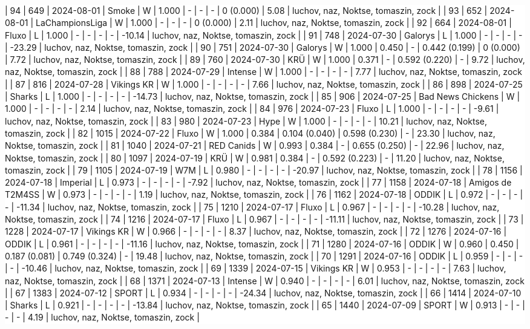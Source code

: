 |           94 |      649 | 2024-08-01 | Smoke             | W   | 1.000      | -            | -                | -                | 0 (0.000) |     5.08 | luchov, naz, Noktse, tomaszin, zock    |
|           93 |      652 | 2024-08-01 | LaChampionsLiga   | W   | 1.000      | -            | -                | -                | 0 (0.000) |     2.11 | luchov, naz, Noktse, tomaszin, zock    |
|           92 |      664 | 2024-08-01 | Fluxo             | L   | 1.000      | -            | -                | -                | -         |   -10.14 | luchov, naz, Noktse, tomaszin, zock    |
|           91 |      748 | 2024-07-30 | Galorys           | L   | 1.000      | -            | -                | -                | -         |   -23.29 | luchov, naz, Noktse, tomaszin, zock    |
|           90 |      751 | 2024-07-30 | Galorys           | W   | 1.000      | 0.450        | -                | 0.442 (0.199)    | 0 (0.000) |     7.72 | luchov, naz, Noktse, tomaszin, zock    |
|           89 |      760 | 2024-07-30 | KRÜ               | W   | 1.000      | 0.371        | -                | 0.592 (0.220)    | -         |     9.72 | luchov, naz, Noktse, tomaszin, zock    |
|           88 |      788 | 2024-07-29 | Intense           | W   | 1.000      | -            | -                | -                | -         |     7.77 | luchov, naz, Noktse, tomaszin, zock    |
|           87 |      816 | 2024-07-28 | Vikings KR        | W   | 1.000      | -            | -                | -                | -         |     7.66 | luchov, naz, Noktse, tomaszin, zock    |
|           86 |      898 | 2024-07-25 | Sharks            | L   | 1.000      | -            | -                | -                | -         |   -14.73 | luchov, naz, Noktse, tomaszin, zock    |
|           85 |      906 | 2024-07-25 | Bad News Chickens | W   | 1.000      | -            | -                | -                | -         |     2.14 | luchov, naz, Noktse, tomaszin, zock    |
|           84 |      976 | 2024-07-23 | Fluxo             | L   | 1.000      | -            | -                | -                | -         |    -9.61 | luchov, naz, Noktse, tomaszin, zock    |
|           83 |      980 | 2024-07-23 | Hype              | W   | 1.000      | -            | -                | -                | -         |    10.21 | luchov, naz, Noktse, tomaszin, zock    |
|           82 |     1015 | 2024-07-22 | Fluxo             | W   | 1.000      | 0.384        | 0.104 (0.040)    | 0.598 (0.230)    | -         |    23.30 | luchov, naz, Noktse, tomaszin, zock    |
|           81 |     1040 | 2024-07-21 | RED Canids        | W   | 0.993      | 0.384        | -                | 0.655 (0.250)    | -         |    22.96 | luchov, naz, Noktse, tomaszin, zock    |
|           80 |     1097 | 2024-07-19 | KRÜ               | W   | 0.981      | 0.384        | -                | 0.592 (0.223)    | -         |    11.20 | luchov, naz, Noktse, tomaszin, zock    |
|           79 |     1105 | 2024-07-19 | W7M               | L   | 0.980      | -            | -                | -                | -         |   -20.97 | luchov, naz, Noktse, tomaszin, zock    |
|           78 |     1156 | 2024-07-18 | Imperial          | L   | 0.973      | -            | -                | -                | -         |    -7.92 | luchov, naz, Noktse, tomaszin, zock    |
|           77 |     1158 | 2024-07-18 | Amigos de T2M4SS  | W   | 0.973      | -            | -                | -                | -         |     1.19 | luchov, naz, Noktse, tomaszin, zock    |
|           76 |     1162 | 2024-07-18 | ODDIK             | L   | 0.972      | -            | -                | -                | -         |   -11.34 | luchov, naz, Noktse, tomaszin, zock    |
|           75 |     1210 | 2024-07-17 | Fluxo             | L   | 0.967      | -            | -                | -                | -         |   -10.28 | luchov, naz, Noktse, tomaszin, zock    |
|           74 |     1216 | 2024-07-17 | Fluxo             | L   | 0.967      | -            | -                | -                | -         |   -11.11 | luchov, naz, Noktse, tomaszin, zock    |
|           73 |     1228 | 2024-07-17 | Vikings KR        | W   | 0.966      | -            | -                | -                | -         |     8.37 | luchov, naz, Noktse, tomaszin, zock    |
|           72 |     1276 | 2024-07-16 | ODDIK             | L   | 0.961      | -            | -                | -                | -         |   -11.16 | luchov, naz, Noktse, tomaszin, zock    |
|           71 |     1280 | 2024-07-16 | ODDIK             | W   | 0.960      | 0.450        | 0.187 (0.081)    | 0.749 (0.324)    | -         |    19.48 | luchov, naz, Noktse, tomaszin, zock    |
|           70 |     1291 | 2024-07-16 | ODDIK             | L   | 0.959      | -            | -                | -                | -         |   -10.46 | luchov, naz, Noktse, tomaszin, zock    |
|           69 |     1339 | 2024-07-15 | Vikings KR        | W   | 0.953      | -            | -                | -                | -         |     7.63 | luchov, naz, Noktse, tomaszin, zock    |
|           68 |     1371 | 2024-07-13 | Intense           | W   | 0.940      | -            | -                | -                | -         |     6.01 | luchov, naz, Noktse, tomaszin, zock    |
|           67 |     1383 | 2024-07-12 | SPORT             | L   | 0.934      | -            | -                | -                | -         |   -24.34 | luchov, naz, Noktse, tomaszin, zock    |
|           66 |     1414 | 2024-07-10 | Sharks            | L   | 0.921      | -            | -                | -                | -         |   -13.84 | luchov, naz, Noktse, tomaszin, zock    |
|           65 |     1440 | 2024-07-09 | SPORT             | W   | 0.913      | -            | -                | -                | -         |     4.19 | luchov, naz, Noktse, tomaszin, zock    |